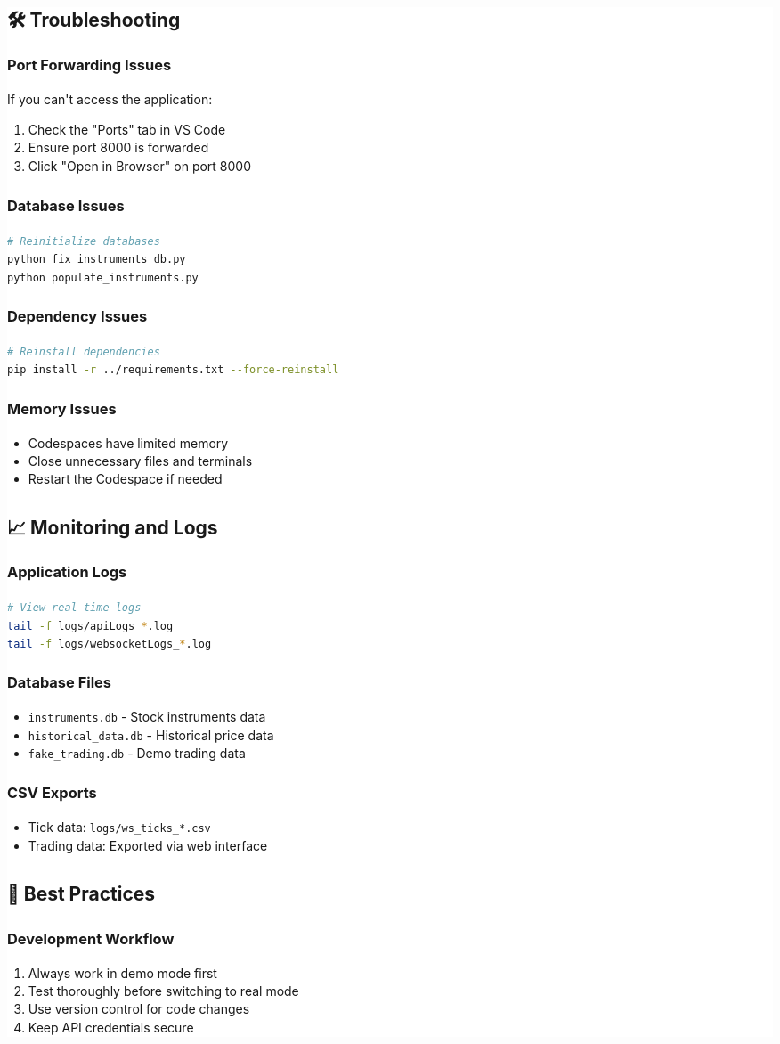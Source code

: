 ## 🛠️ Troubleshooting

### Port Forwarding Issues
If you can't access the application:
1. Check the "Ports" tab in VS Code
2. Ensure port 8000 is forwarded
3. Click "Open in Browser" on port 8000

### Database Issues
```bash
# Reinitialize databases
python fix_instruments_db.py
python populate_instruments.py
```

### Dependency Issues
```bash
# Reinstall dependencies
pip install -r ../requirements.txt --force-reinstall
```

### Memory Issues
- Codespaces have limited memory
- Close unnecessary files and terminals
- Restart the Codespace if needed

## 📈 Monitoring and Logs

### Application Logs
```bash
# View real-time logs
tail -f logs/apiLogs_*.log
tail -f logs/websocketLogs_*.log
```

### Database Files
- `instruments.db` - Stock instruments data
- `historical_data.db` - Historical price data
- `fake_trading.db` - Demo trading data

### CSV Exports
- Tick data: `logs/ws_ticks_*.csv`
- Trading data: Exported via web interface

## 🎯 Best Practices

### Development Workflow
1. Always work in demo mode first
2. Test thoroughly before switching to real mode
3. Use version control for code changes
4. Keep API credentials secure
